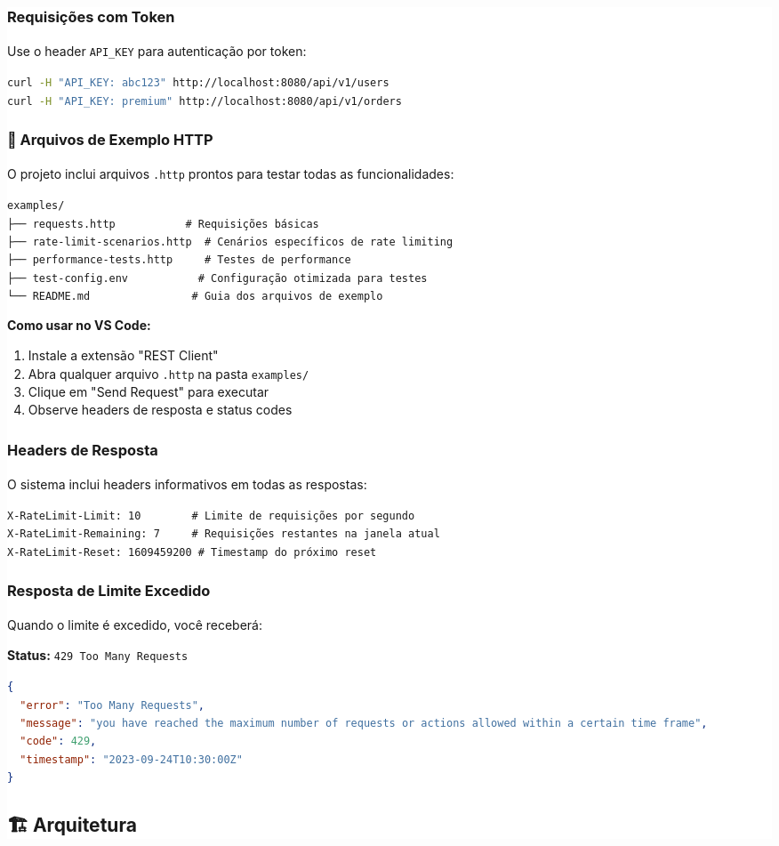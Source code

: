 ### Requisições com Token

Use o header `API_KEY` para autenticação por token:

```bash
curl -H "API_KEY: abc123" http://localhost:8080/api/v1/users
curl -H "API_KEY: premium" http://localhost:8080/api/v1/orders
```

### 📁 Arquivos de Exemplo HTTP

O projeto inclui arquivos `.http` prontos para testar todas as funcionalidades:

```
examples/
├── requests.http           # Requisições básicas
├── rate-limit-scenarios.http  # Cenários específicos de rate limiting  
├── performance-tests.http     # Testes de performance
├── test-config.env           # Configuração otimizada para testes
└── README.md                # Guia dos arquivos de exemplo
```

**Como usar no VS Code:**
1. Instale a extensão "REST Client"
2. Abra qualquer arquivo `.http` na pasta `examples/`
3. Clique em "Send Request" para executar
4. Observe headers de resposta e status codes

### Headers de Resposta

O sistema inclui headers informativos em todas as respostas:

```
X-RateLimit-Limit: 10        # Limite de requisições por segundo
X-RateLimit-Remaining: 7     # Requisições restantes na janela atual
X-RateLimit-Reset: 1609459200 # Timestamp do próximo reset
```

### Resposta de Limite Excedido

Quando o limite é excedido, você receberá:

**Status:** `429 Too Many Requests`

```json
{
  "error": "Too Many Requests",
  "message": "you have reached the maximum number of requests or actions allowed within a certain time frame",
  "code": 429,
  "timestamp": "2023-09-24T10:30:00Z"
}
```

## 🏗️ Arquitetura
